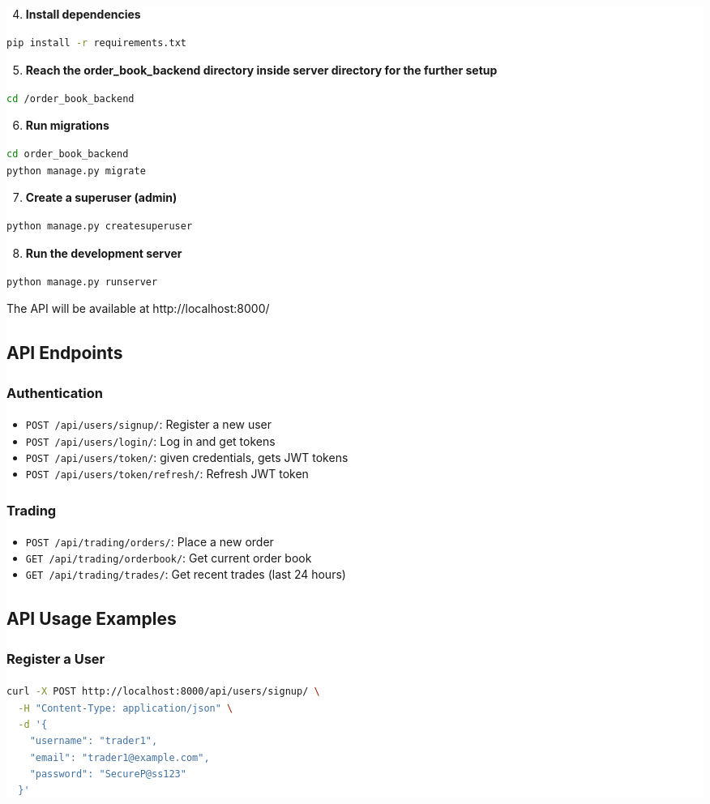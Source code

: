 4. **Install dependencies**

```bash
pip install -r requirements.txt
```

5. **Reach the order_book_backend directory inside server directory for the further setup**

```bash
cd /order_book_backend
```

6. **Run migrations**

```bash
cd order_book_backend
python manage.py migrate
```

7. **Create a superuser (admin)**

```bash
python manage.py createsuperuser
```

8. **Run the development server**

```bash
python manage.py runserver
```

The API will be available at http://localhost:8000/

## API Endpoints

### Authentication

- `POST /api/users/signup/`: Register a new user
- `POST /api/users/login/`: Log in and get tokens
- `POST /api/users/token/`: given credentials, gets JWT tokens
- `POST /api/users/token/refresh/`: Refresh JWT token

### Trading

- `POST /api/trading/orders/`: Place a new order
- `GET /api/trading/orderbook/`: Get current order book
- `GET /api/trading/trades/`: Get recent trades (last 24 hours)

## API Usage Examples

### Register a User

```bash
curl -X POST http://localhost:8000/api/users/signup/ \
  -H "Content-Type: application/json" \
  -d '{
    "username": "trader1",
    "email": "trader1@example.com",
    "password": "SecureP@ss123"
  }'
```
